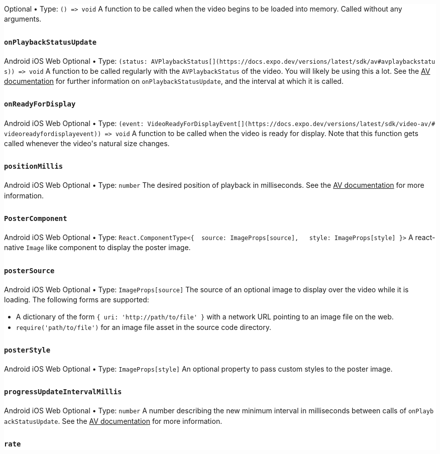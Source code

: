 Optional • Type: `() => void`
A function to be called when the video begins to be loaded into memory. Called without any arguments.
### `onPlaybackStatusUpdate`
Android
iOS
Web
Optional • Type: `(status: AVPlaybackStatus[](https://docs.expo.dev/versions/latest/sdk/av#avplaybackstatus)) => void`
A function to be called regularly with the `AVPlaybackStatus` of the video. You will likely be using this a lot. See the [AV documentation](https://docs.expo.dev/versions/latest/sdk/av) for further information on `onPlaybackStatusUpdate`, and the interval at which it is called.
### `onReadyForDisplay`
Android
iOS
Web
Optional • Type: `(event: VideoReadyForDisplayEvent[](https://docs.expo.dev/versions/latest/sdk/video-av/#videoreadyfordisplayevent)) => void`
A function to be called when the video is ready for display. Note that this function gets called whenever the video's natural size changes.
### `positionMillis`
Android
iOS
Web
Optional • Type: `number`
The desired position of playback in milliseconds. See the [AV documentation](https://docs.expo.dev/versions/latest/sdk/av) for more information.
### `PosterComponent`
Android
iOS
Web
Optional • Type: `React.ComponentType<{  source: ImageProps[source],   style: ImageProps[style] }>`
A react-native `Image` like component to display the poster image.
### `posterSource`
Android
iOS
Web
Optional • Type: `ImageProps[source]`
The source of an optional image to display over the video while it is loading. The following forms are supported:
  * A dictionary of the form `{ uri: 'http://path/to/file' }` with a network URL pointing to an image file on the web.
  * `require('path/to/file')` for an image file asset in the source code directory.


### `posterStyle`
Android
iOS
Web
Optional • Type: `ImageProps[style]`
An optional property to pass custom styles to the poster image.
### `progressUpdateIntervalMillis`
Android
iOS
Web
Optional • Type: `number`
A number describing the new minimum interval in milliseconds between calls of `onPlaybackStatusUpdate`. See the [AV documentation](https://docs.expo.dev/versions/latest/sdk/av) for more information.
### `rate`